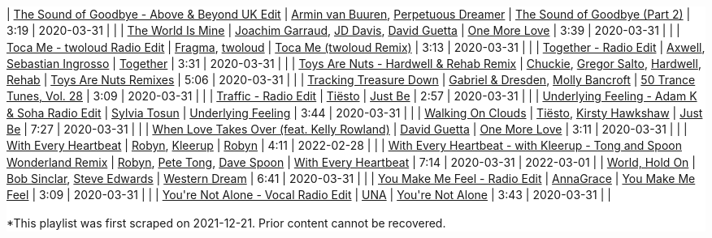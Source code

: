 | [The Sound of Goodbye \- Above & Beyond UK Edit](https://open.spotify.com/track/3dXfF5w0an6cNZwVjLhHa0) | [Armin van Buuren](https://open.spotify.com/artist/0SfsnGyD8FpIN4U4WCkBZ5), [Perpetuous Dreamer](https://open.spotify.com/artist/1J4lVvwCqmAwOJ5kqKamBy) | [The Sound of Goodbye \(Part 2\)](https://open.spotify.com/album/1zeeCufb1Zo17cWRXBSDmP) | 3:19 | 2020-03-31 |  |
| [The World Is Mine](https://open.spotify.com/track/1tmYcGyQJHestYnGel5y7c) | [Joachim Garraud](https://open.spotify.com/artist/4EhiIwwMPecLznwn87sRw2), [JD Davis](https://open.spotify.com/artist/4S1P19bTfbDVjEA8Hxs4Cj), [David Guetta](https://open.spotify.com/artist/1Cs0zKBU1kc0i8ypK3B9ai) | [One More Love](https://open.spotify.com/album/5DJc5qCdB5pPrDO97LXjeW) | 3:39 | 2020-03-31 |  |
| [Toca Me \- twoloud Radio Edit](https://open.spotify.com/track/62JXnYxY7u5JVLtpTbnOKw) | [Fragma](https://open.spotify.com/artist/2t9efDsc10DtZpi4LP3BJJ), [twoloud](https://open.spotify.com/artist/6eUtrZgzxqbV7zMxzN3Sz2) | [Toca Me \(twoloud Remix\)](https://open.spotify.com/album/7KfVcH7IJRyKEBf5JvoKvk) | 3:13 | 2020-03-31 |  |
| [Together \- Radio Edit](https://open.spotify.com/track/4PQCrz4sk00dIEmkwmmJCr) | [Axwell](https://open.spotify.com/artist/1xNmvlEiICkRlRGqlNFZ43), [Sebastian Ingrosso](https://open.spotify.com/artist/6hyMWrxGBsOx6sWcVj1DqP) | [Together](https://open.spotify.com/album/5djOwKQnkgTv6eUgCtdFAz) | 3:31 | 2020-03-31 |  |
| [Toys Are Nuts \- Hardwell & Rehab Remix](https://open.spotify.com/track/7fvkfIQ4AsdNxDd45yR02F) | [Chuckie](https://open.spotify.com/artist/4x7gxsrTH3gThvSKZPPwaQ), [Gregor Salto](https://open.spotify.com/artist/0l59CBSPDfKBXlyHya0pew), [Hardwell](https://open.spotify.com/artist/6BrvowZBreEkXzJQMpL174), [Rehab](https://open.spotify.com/artist/1qh1aHXy7LRcb7eyriuJTS) | [Toys Are Nuts Remixes](https://open.spotify.com/album/5V2OID9LYLcd84BGiCYHhx) | 5:06 | 2020-03-31 |  |
| [Tracking Treasure Down](https://open.spotify.com/track/65UKBA32AVBzthOGP62D2U) | [Gabriel & Dresden](https://open.spotify.com/artist/64KfnYe81Wld2AkG4bkGIV), [Molly Bancroft](https://open.spotify.com/artist/63gq13UEULICfVjR1ynp0Q) | [50 Trance Tunes, Vol\. 28](https://open.spotify.com/album/4ooVWhCBr2esswUBS3eJcb) | 3:09 | 2020-03-31 |  |
| [Traffic \- Radio Edit](https://open.spotify.com/track/6pqFWRuybCtxerWC7B4RgF) | [Tiësto](https://open.spotify.com/artist/2o5jDhtHVPhrJdv3cEQ99Z) | [Just Be](https://open.spotify.com/album/3YhbbbrDETVSpF6zJFh5TA) | 2:57 | 2020-03-31 |  |
| [Underlying Feeling \- Adam K & Soha Radio Edit](https://open.spotify.com/track/3RaCcyWwRIdczuefF10UCb) | [Sylvia Tosun](https://open.spotify.com/artist/0DhprLDFQGaundr4WVi9P1) | [Underlying Feeling](https://open.spotify.com/album/3UTLZYi4Mk1fAsEteWp58u) | 3:44 | 2020-03-31 |  |
| [Walking On Clouds](https://open.spotify.com/track/5Dx4wEpUGIdoSPNYoLVrmr) | [Tiësto](https://open.spotify.com/artist/2o5jDhtHVPhrJdv3cEQ99Z), [Kirsty Hawkshaw](https://open.spotify.com/artist/2tJIQxQM0X4lCYERyANSdT) | [Just Be](https://open.spotify.com/album/3YhbbbrDETVSpF6zJFh5TA) | 7:27 | 2020-03-31 |  |
| [When Love Takes Over \(feat\. Kelly Rowland\)](https://open.spotify.com/track/1hRFVIy9As8OVRk8B7CrD5) | [David Guetta](https://open.spotify.com/artist/1Cs0zKBU1kc0i8ypK3B9ai) | [One More Love](https://open.spotify.com/album/5DJc5qCdB5pPrDO97LXjeW) | 3:11 | 2020-03-31 |  |
| [With Every Heartbeat](https://open.spotify.com/track/0NEw29HKkDkt1yDyBJOgXe) | [Robyn](https://open.spotify.com/artist/6UE7nl9mha6s8z0wFQFIZ2), [Kleerup](https://open.spotify.com/artist/2YL0l5fnyHE9FEf1bwFGCc) | [Robyn](https://open.spotify.com/album/3m28E6lKOu3QVtIuIWk6yv) | 4:11 | 2022-02-28 |  |
| [With Every Heartbeat \- with Kleerup \- Tong and Spoon Wonderland Remix](https://open.spotify.com/track/17FSlwAcuzwITI7cA1w0Lq) | [Robyn](https://open.spotify.com/artist/6UE7nl9mha6s8z0wFQFIZ2), [Pete Tong](https://open.spotify.com/artist/6n1t55WMsSIUFHrAL4mUsB), [Dave Spoon](https://open.spotify.com/artist/5PzvgD5FRnWpc5fGOLoNVO) | [With Every Heartbeat](https://open.spotify.com/album/1M1NSHGgehqDpF2OZMXLP5) | 7:14 | 2020-03-31 | 2022-03-01 |
| [World, Hold On](https://open.spotify.com/track/6yeO8fapOJGqL8Hr0Da2l3) | [Bob Sinclar](https://open.spotify.com/artist/5YFS41yoX0YuFY39fq21oN), [Steve Edwards](https://open.spotify.com/artist/2SwhNukah1MYpLR594PnuC) | [Western Dream](https://open.spotify.com/album/4HLy8ci70oGBja4DAgaCzq) | 6:41 | 2020-03-31 |  |
| [You Make Me Feel \- Radio Edit](https://open.spotify.com/track/55nlD6bpoWk0ZwCnn7PTDt) | [AnnaGrace](https://open.spotify.com/artist/1gGy6vCfc2Q2rAe1uhCCIs) | [You Make Me Feel](https://open.spotify.com/album/5JvyRNLFnLSSubjCLMWkTg) | 3:09 | 2020-03-31 |  |
| [You're Not Alone \- Vocal Radio Edit](https://open.spotify.com/track/6k8cUsxbFMNoArTr2M0hEA) | [UNA](https://open.spotify.com/artist/0CmQzDbG5zqRdXh0rcHYx5) | [You're Not Alone](https://open.spotify.com/album/4sT3LUrP7eehRahyJvexvx) | 3:43 | 2020-03-31 |  |

\*This playlist was first scraped on 2021-12-21. Prior content cannot be recovered.
